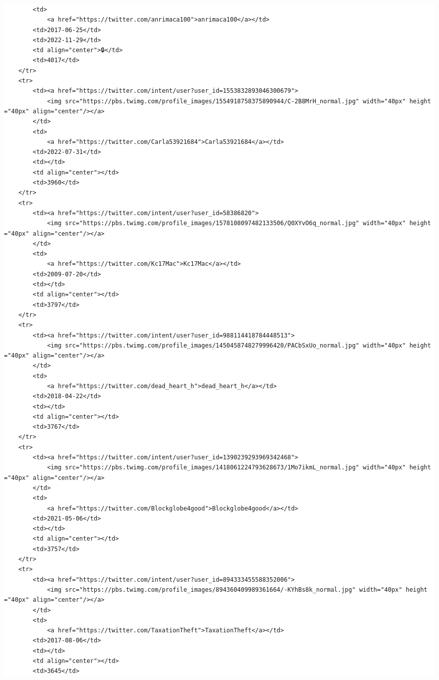             <td>
                <a href="https://twitter.com/anrimaca100">anrimaca100</a></td>
            <td>2017-06-25</td>
            <td>2022-11-29</td>
            <td align="center">🔒</td>
            <td>4017</td>
        </tr>
        <tr>
            <td><a href="https://twitter.com/intent/user?user_id=1553832893046300679">
                <img src="https://pbs.twimg.com/profile_images/1554918758375890944/C-2B8MrH_normal.jpg" width="40px" height="40px" align="center"/></a>
            </td>
            <td>
                <a href="https://twitter.com/Carla53921684">Carla53921684</a></td>
            <td>2022-07-31</td>
            <td></td>
            <td align="center"></td>
            <td>3960</td>
        </tr>
        <tr>
            <td><a href="https://twitter.com/intent/user?user_id=58386820">
                <img src="https://pbs.twimg.com/profile_images/1578108097482133506/Q0XYvO6q_normal.jpg" width="40px" height="40px" align="center"/></a>
            </td>
            <td>
                <a href="https://twitter.com/Kc17Mac">Kc17Mac</a></td>
            <td>2009-07-20</td>
            <td></td>
            <td align="center"></td>
            <td>3797</td>
        </tr>
        <tr>
            <td><a href="https://twitter.com/intent/user?user_id=988114418784448513">
                <img src="https://pbs.twimg.com/profile_images/1450458748279996420/PACbSxUo_normal.jpg" width="40px" height="40px" align="center"/></a>
            </td>
            <td>
                <a href="https://twitter.com/dead_heart_h">dead_heart_h</a></td>
            <td>2018-04-22</td>
            <td></td>
            <td align="center"></td>
            <td>3767</td>
        </tr>
        <tr>
            <td><a href="https://twitter.com/intent/user?user_id=1390239293969342468">
                <img src="https://pbs.twimg.com/profile_images/1418061224793628673/1Mo7ikmL_normal.jpg" width="40px" height="40px" align="center"/></a>
            </td>
            <td>
                <a href="https://twitter.com/Blockglobe4good">Blockglobe4good</a></td>
            <td>2021-05-06</td>
            <td></td>
            <td align="center"></td>
            <td>3757</td>
        </tr>
        <tr>
            <td><a href="https://twitter.com/intent/user?user_id=894333455588352006">
                <img src="https://pbs.twimg.com/profile_images/894360409989361664/-KYhBs8k_normal.jpg" width="40px" height="40px" align="center"/></a>
            </td>
            <td>
                <a href="https://twitter.com/TaxationTheft">TaxationTheft</a></td>
            <td>2017-08-06</td>
            <td></td>
            <td align="center"></td>
            <td>3645</td>